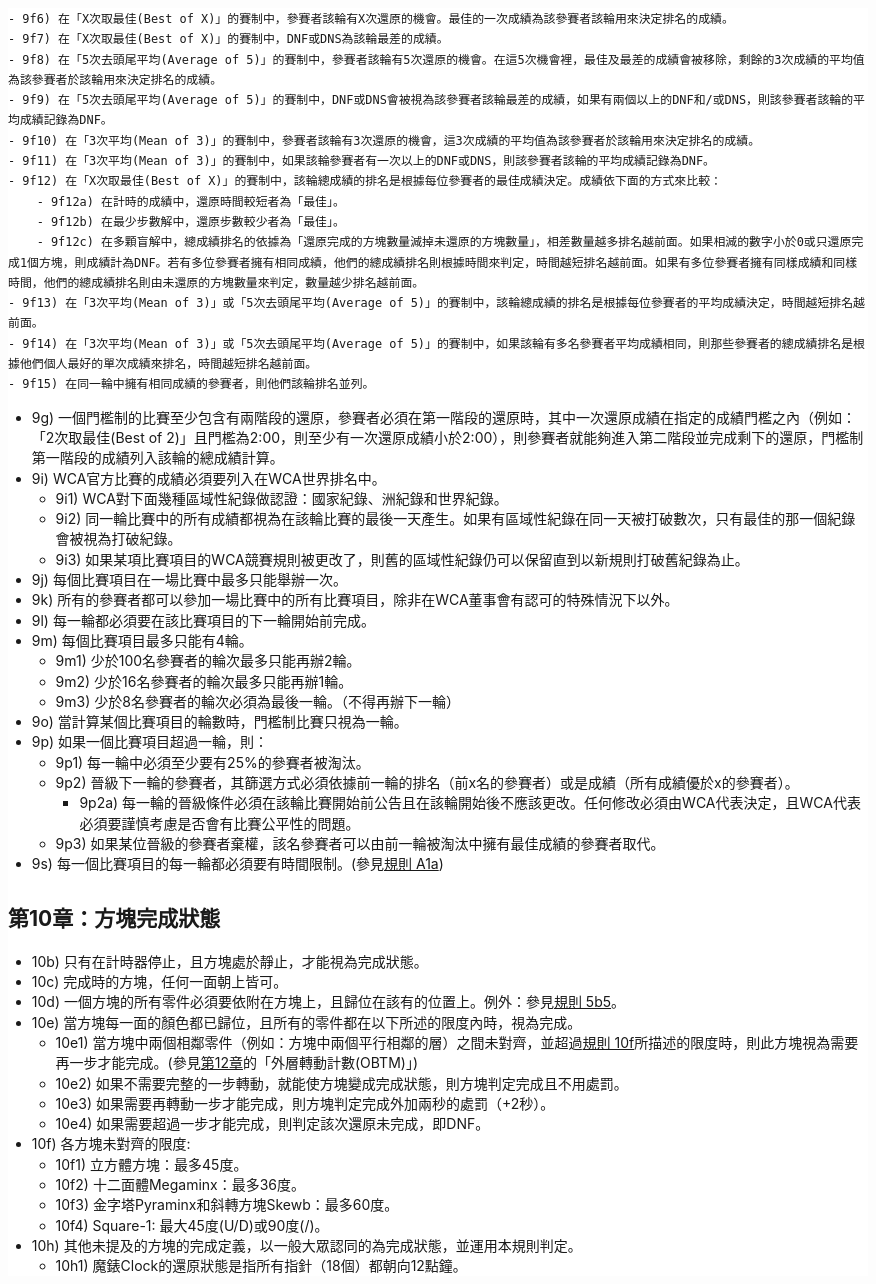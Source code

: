     - 9f6) 在「X次取最佳(Best of X)」的賽制中，參賽者該輪有X次還原的機會。最佳的一次成績為該參賽者該輪用來決定排名的成績。
    - 9f7) 在「X次取最佳(Best of X)」的賽制中，DNF或DNS為該輪最差的成績。
    - 9f8) 在「5次去頭尾平均(Average of 5)」的賽制中，參賽者該輪有5次還原的機會。在這5次機會裡，最佳及最差的成績會被移除，剩餘的3次成績的平均值為該參賽者於該輪用來決定排名的成績。
    - 9f9) 在「5次去頭尾平均(Average of 5)」的賽制中，DNF或DNS會被視為該參賽者該輪最差的成績，如果有兩個以上的DNF和/或DNS，則該參賽者該輪的平均成績記錄為DNF。
    - 9f10) 在「3次平均(Mean of 3)」的賽制中，參賽者該輪有3次還原的機會，這3次成績的平均值為該參賽者於該輪用來決定排名的成績。
    - 9f11) 在「3次平均(Mean of 3)」的賽制中，如果該輪參賽者有一次以上的DNF或DNS，則該參賽者該輪的平均成績記錄為DNF。
    - 9f12) 在「X次取最佳(Best of X)」的賽制中，該輪總成績的排名是根據每位參賽者的最佳成績決定。成績依下面的方式來比較：
        - 9f12a) 在計時的成績中，還原時間較短者為「最佳」。
        - 9f12b) 在最少步數解中，還原步數較少者為「最佳」。
        - 9f12c) 在多顆盲解中，總成績排名的依據為「還原完成的方塊數量減掉未還原的方塊數量」，相差數量越多排名越前面。如果相減的數字小於0或只還原完成1個方塊，則成績計為DNF。若有多位參賽者擁有相同成績，他們的總成績排名則根據時間來判定，時間越短排名越前面。如果有多位參賽者擁有同樣成績和同樣時間，他們的總成績排名則由未還原的方塊數量來判定，數量越少排名越前面。
    - 9f13) 在「3次平均(Mean of 3)」或「5次去頭尾平均(Average of 5)」的賽制中，該輪總成績的排名是根據每位參賽者的平均成績決定，時間越短排名越前面。
    - 9f14) 在「3次平均(Mean of 3)」或「5次去頭尾平均(Average of 5)」的賽制中，如果該輪有多名參賽者平均成績相同，則那些參賽者的總成績排名是根據他們個人最好的單次成績來排名，時間越短排名越前面。
    - 9f15) 在同一輪中擁有相同成績的參賽者，則他們該輪排名並列。
- 9g) 一個門檻制的比賽至少包含有兩階段的還原，參賽者必須在第一階段的還原時，其中一次還原成績在指定的成績門檻之內（例如：「2次取最佳(Best of 2)」且門檻為2:00，則至少有一次還原成績小於2:00），則參賽者就能夠進入第二階段並完成剩下的還原，門檻制第一階段的成績列入該輪的總成績計算。
- 9i) WCA官方比賽的成績必須要列入在WCA世界排名中。
    - 9i1) WCA對下面幾種區域性紀錄做認證：國家紀錄、洲紀錄和世界紀錄。
    - 9i2) 同一輪比賽中的所有成績都視為在該輪比賽的最後一天產生。如果有區域性紀錄在同一天被打破數次，只有最佳的那一個紀錄會被視為打破紀錄。
    - 9i3) 如果某項比賽項目的WCA競賽規則被更改了，則舊的區域性紀錄仍可以保留直到以新規則打破舊紀錄為止。
- 9j) 每個比賽項目在一場比賽中最多只能舉辦一次。
- 9k) 所有的參賽者都可以參加一場比賽中的所有比賽項目，除非在WCA董事會有認可的特殊情況下以外。
- 9l) 每一輪都必須要在該比賽項目的下一輪開始前完成。
- 9m) 每個比賽項目最多只能有4輪。
    - 9m1) 少於100名參賽者的輪次最多只能再辦2輪。
    - 9m2) 少於16名參賽者的輪次最多只能再辦1輪。
    - 9m3) 少於8名參賽者的輪次必須為最後一輪。（不得再辦下一輪）
- 9o) 當計算某個比賽項目的輪數時，門檻制比賽只視為一輪。
- 9p) 如果一個比賽項目超過一輪，則：
    - 9p1) 每一輪中必須至少要有25%的參賽者被淘汰。
    - 9p2) 晉級下一輪的參賽者，其篩選方式必須依據前一輪的排名（前x名的參賽者）或是成績（所有成績優於x的參賽者）。
        - 9p2a) 每一輪的晉級條件必須在該輪比賽開始前公告且在該輪開始後不應該更改。任何修改必須由WCA代表決定，且WCA代表必須要謹慎考慮是否會有比賽公平性的問題。
    - 9p3) 如果某位晉級的參賽者棄權，該名參賽者可以由前一輪被淘汰中擁有最佳成績的參賽者取代。
- 9s) 每一個比賽項目的每一輪都必須要有時間限制。(參見[規則 A1a](regulations:regulation:A1a))


## <article-10><solved-state><solvedstate> 第10章：方塊完成狀態

- 10b) 只有在計時器停止，且方塊處於靜止，才能視為完成狀態。
- 10c) 完成時的方塊，任何一面朝上皆可。
- 10d) 一個方塊的所有零件必須要依附在方塊上，且歸位在該有的位置上。例外：參見[規則 5b5](regulations:regulation:5b5)。
- 10e) 當方塊每一面的顏色都已歸位，且所有的零件都在以下所述的限度內時，視為完成。
    - 10e1) 當方塊中兩個相鄰零件（例如：方塊中兩個平行相鄰的層）之間未對齊，並超過[規則 10f](regulations:regulation:10f)所描述的限度時，則此方塊視為需要再一步才能完成。(參見[第12章](regulations:article:12)的「外層轉動計數(OBTM)」)
    - 10e2) 如果不需要完整的一步轉動，就能使方塊變成完成狀態，則方塊判定完成且不用處罰。
    - 10e3) 如果需要再轉動一步才能完成，則方塊判定完成外加兩秒的處罰（+2秒）。
    - 10e4) 如果需要超過一步才能完成，則判定該次還原未完成，即DNF。
- 10f) 各方塊未對齊的限度:
    - 10f1) 立方體方塊：最多45度。
    - 10f2) 十二面體Megaminx：最多36度。
    - 10f3) 金字塔Pyraminx和斜轉方塊Skewb：最多60度。
    - 10f4) Square-1: 最大45度(U/D)或90度(/)。
- 10h) 其他未提及的方塊的完成定義，以一般大眾認同的為完成狀態，並運用本規則判定。
    - 10h1) 魔錶Clock的還原狀態是指所有指針（18個）都朝向12點鐘。
